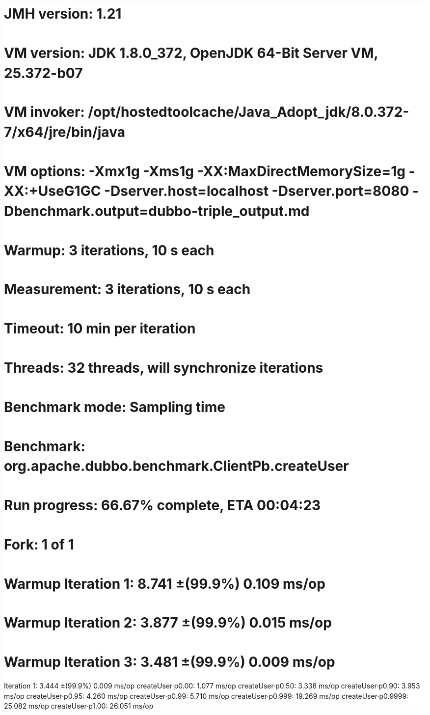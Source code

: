 
# JMH version: 1.21
# VM version: JDK 1.8.0_372, OpenJDK 64-Bit Server VM, 25.372-b07
# VM invoker: /opt/hostedtoolcache/Java_Adopt_jdk/8.0.372-7/x64/jre/bin/java
# VM options: -Xmx1g -Xms1g -XX:MaxDirectMemorySize=1g -XX:+UseG1GC -Dserver.host=localhost -Dserver.port=8080 -Dbenchmark.output=dubbo-triple_output.md
# Warmup: 3 iterations, 10 s each
# Measurement: 3 iterations, 10 s each
# Timeout: 10 min per iteration
# Threads: 32 threads, will synchronize iterations
# Benchmark mode: Sampling time
# Benchmark: org.apache.dubbo.benchmark.ClientPb.createUser

# Run progress: 66.67% complete, ETA 00:04:23
# Fork: 1 of 1
# Warmup Iteration   1: 8.741 ±(99.9%) 0.109 ms/op
# Warmup Iteration   2: 3.877 ±(99.9%) 0.015 ms/op
# Warmup Iteration   3: 3.481 ±(99.9%) 0.009 ms/op
Iteration   1: 3.444 ±(99.9%) 0.009 ms/op
                 createUser·p0.00:   1.077 ms/op
                 createUser·p0.50:   3.338 ms/op
                 createUser·p0.90:   3.953 ms/op
                 createUser·p0.95:   4.260 ms/op
                 createUser·p0.99:   5.710 ms/op
                 createUser·p0.999:  19.269 ms/op
                 createUser·p0.9999: 25.082 ms/op
                 createUser·p1.00:   26.051 ms/op
